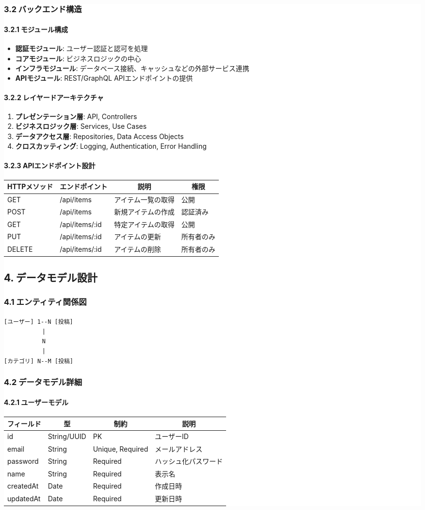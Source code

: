 ### 3.2 バックエンド構造

#### 3.2.1 モジュール構成
- **認証モジュール**: ユーザー認証と認可を処理
- **コアモジュール**: ビジネスロジックの中心
- **インフラモジュール**: データベース接続、キャッシュなどの外部サービス連携
- **APIモジュール**: REST/GraphQL APIエンドポイントの提供

#### 3.2.2 レイヤードアーキテクチャ
1. **プレゼンテーション層**: API, Controllers
2. **ビジネスロジック層**: Services, Use Cases
3. **データアクセス層**: Repositories, Data Access Objects
4. **クロスカッティング**: Logging, Authentication, Error Handling

#### 3.2.3 APIエンドポイント設計
| HTTPメソッド | エンドポイント | 説明 | 権限 |
|------------|--------------|------|------|
| GET | /api/items | アイテム一覧の取得 | 公開 |
| POST | /api/items | 新規アイテムの作成 | 認証済み |
| GET | /api/items/:id | 特定アイテムの取得 | 公開 |
| PUT | /api/items/:id | アイテムの更新 | 所有者のみ |
| DELETE | /api/items/:id | アイテムの削除 | 所有者のみ |

## 4. データモデル設計

### 4.1 エンティティ関係図
```
[ユーザー] 1--N [投稿]
           |
           N
           |
[カテゴリ] N--M [投稿]
```

### 4.2 データモデル詳細

#### 4.2.1 ユーザーモデル
| フィールド | 型 | 制約 | 説明 |
|------------|----|----|------|
| id | String/UUID | PK | ユーザーID |
| email | String | Unique, Required | メールアドレス |
| password | String | Required | ハッシュ化パスワード |
| name | String | Required | 表示名 |
| createdAt | Date | Required | 作成日時 |
| updatedAt | Date | Required | 更新日時 |
